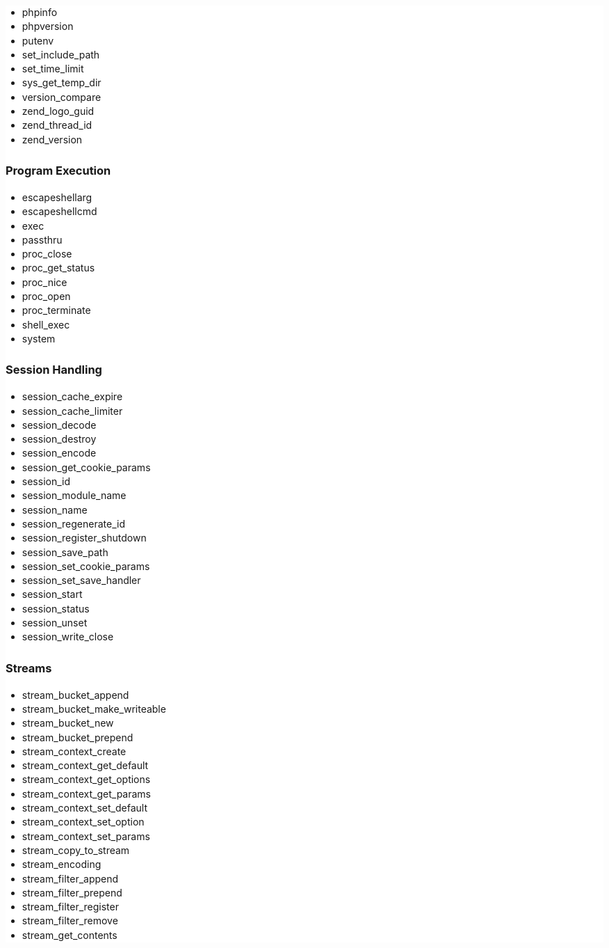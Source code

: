 - phpinfo
- phpversion
- putenv
- set_include_path
- set_time_limit
- sys_get_temp_dir
- version_compare
- zend_logo_guid
- zend_thread_id
- zend_version

### Program Execution
- escapeshellarg
- escapeshellcmd
- exec
- passthru
- proc_close
- proc_get_status
- proc_nice
- proc_open
- proc_terminate
- shell_exec
- system

### Session Handling
- session_cache_expire
- session_cache_limiter
- session_decode
- session_destroy
- session_encode
- session_get_cookie_params
- session_id
- session_module_name
- session_name
- session_regenerate_id
- session_register_shutdown
- session_save_path
- session_set_cookie_params
- session_set_save_handler
- session_start
- session_status
- session_unset
- session_write_close

### Streams
- stream_bucket_append
- stream_bucket_make_writeable
- stream_bucket_new
- stream_bucket_prepend
- stream_context_create
- stream_context_get_default
- stream_context_get_options
- stream_context_get_params
- stream_context_set_default
- stream_context_set_option
- stream_context_set_params
- stream_copy_to_stream
- stream_encoding
- stream_filter_append
- stream_filter_prepend
- stream_filter_register
- stream_filter_remove
- stream_get_contents